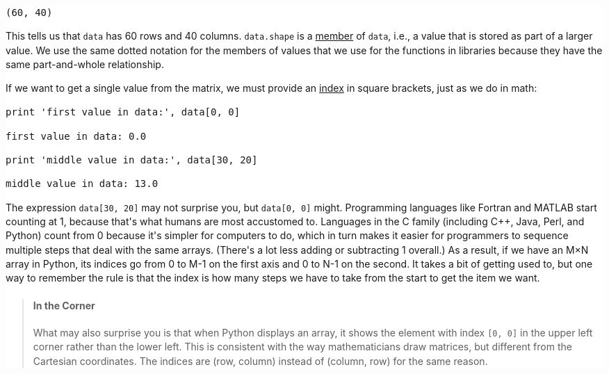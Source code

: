 <div class="out">
<pre>(60, 40)
</pre>
</div>


<div class="">
<p>This tells us that <code>data</code> has 60 rows and 40 columns. <code>data.shape</code> is a <a href="../../gloss.html#member">member</a> of <code>data</code>, i.e., a value that is stored as part of a larger value. We use the same dotted notation for the members of values that we use for the functions in libraries because they have the same part-and-whole relationship.</p>
</div>


<div class="">
<p>If we want to get a single value from the matrix, we must provide an <a href="../../gloss.html#index">index</a> in square brackets, just as we do in math:</p>
</div>


<div class="in">
<pre>print &#39;first value in data:&#39;, data[0, 0]</pre>
</div>

<div class="out">
<pre>first value in data: 0.0
</pre>
</div>


<div class="in">
<pre>print &#39;middle value in data:&#39;, data[30, 20]</pre>
</div>

<div class="out">
<pre>middle value in data: 13.0
</pre>
</div>


<div class="">
<p>The expression <code>data[30, 20]</code> may not surprise you, but <code>data[0, 0]</code> might. Programming languages like Fortran and MATLAB start counting at 1, because that's what humans are most accustomed to. Languages in the C family (including C++, Java, Perl, and Python) count from 0 because it's simpler for computers to do, which in turn makes it easier for programmers to sequence multiple steps that deal with the same arrays. (There's a lot less adding or subtracting 1 overall.) As a result, if we have an M×N array in Python, its indices go from 0 to M-1 on the first axis and 0 to N-1 on the second. It takes a bit of getting used to, but one way to remember the rule is that the index is how many steps we have to take from the start to get the item we want.</p>

<blockquote>
<h4>In the Corner</h4>
<p>What may also surprise you is that when Python displays an array, it shows the element with index <code>[0, 0]</code> in the upper left corner rather than the lower left. This is consistent with the way mathematicians draw matrices, but different from the Cartesian coordinates. The indices are (row, column) instead of (column, row) for the same reason.</p>
</blockquote>
</div>
